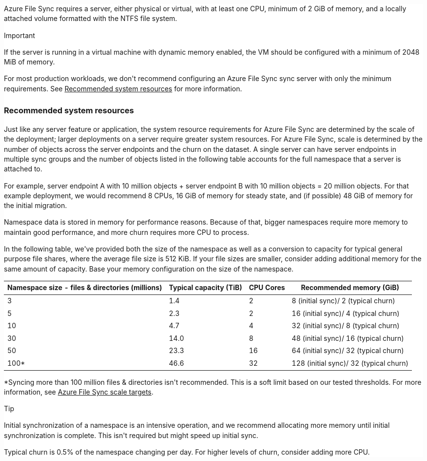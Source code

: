 Azure File Sync requires a server, either physical or virtual, with at least one CPU, minimum of 2 GiB of memory, and a locally attached volume formatted with the NTFS file system.

> [!IMPORTANT]  
> If the server is running in a virtual machine with dynamic memory enabled, the VM should be configured with a minimum of 2048 MiB of memory.

For most production workloads, we don't recommend configuring an Azure File Sync sync server with only the minimum requirements. See [Recommended system resources](#recommended-system-resources) for more information.

### Recommended system resources

Just like any server feature or application, the system resource requirements for Azure File Sync are determined by the scale of the deployment; larger deployments on a server require greater system resources. For Azure File Sync, scale is determined by the number of objects across the server endpoints and the churn on the dataset. A single server can have server endpoints in multiple sync groups and the number of objects listed in the following table accounts for the full namespace that a server is attached to. 

For example, server endpoint A with 10 million objects + server endpoint B with 10 million objects = 20 million objects. For that example deployment, we would recommend 8 CPUs, 16 GiB of memory for steady state, and (if possible) 48 GiB of memory for the initial migration.
 
Namespace data is stored in memory for performance reasons. Because of that, bigger namespaces require more memory to maintain good performance, and more churn requires more CPU to process. 
 
In the following table, we've provided both the size of the namespace as well as a conversion to capacity for typical general purpose file shares, where the average file size is 512 KiB. If your file sizes are smaller, consider adding additional memory for the same amount of capacity. Base your memory configuration on the size of the namespace.

| Namespace size - files & directories (millions)  | Typical capacity (TiB)  | CPU Cores  | Recommended memory (GiB) |
|---------|---------|---------|---------|
| 3        | 1.4     | 2        | 8 (initial sync)/ 2 (typical churn)      |
| 5        | 2.3     | 2        | 16 (initial sync)/ 4 (typical churn)    |
| 10       | 4.7     | 4        | 32  (initial sync)/ 8 (typical churn)   |
| 30       | 14.0    | 8        | 48 (initial sync)/ 16 (typical churn)   |
| 50       | 23.3    | 16       | 64  (initial sync)/ 32 (typical churn)  |
| 100*     | 46.6    | 32       | 128 (initial sync)/ 32 (typical churn)  |

\*Syncing more than 100 million files & directories isn't recommended. This is a soft limit based on our tested thresholds. For more information, see [Azure File Sync scale targets](./file-sync-scale-targets.md).

> [!TIP]
> Initial synchronization of a namespace is an intensive operation, and we recommend allocating more memory until initial synchronization is complete. This isn't required but might speed up initial sync. 
> 
> Typical churn is 0.5% of the namespace changing per day. For higher levels of churn, consider adding more CPU. 
